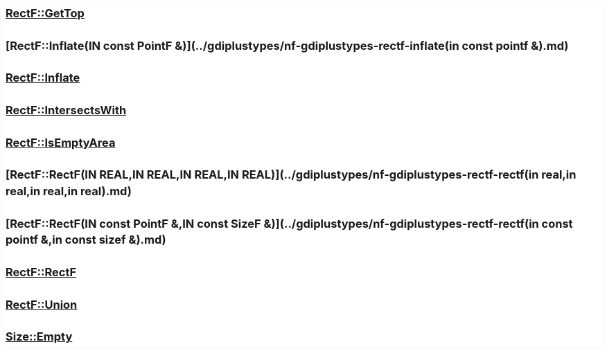 ### [RectF::GetTop](../gdiplustypes/nf-gdiplustypes-rectf-gettop.md)
### [RectF::Inflate(IN const PointF &)](../gdiplustypes/nf-gdiplustypes-rectf-inflate(in const pointf &).md)
### [RectF::Inflate](../gdiplustypes/nf-gdiplustypes-rectf-inflate.md)
### [RectF::IntersectsWith](../gdiplustypes/nf-gdiplustypes-rectf-intersectswith.md)
### [RectF::IsEmptyArea](../gdiplustypes/nf-gdiplustypes-rectf-isemptyarea.md)
### [RectF::RectF(IN REAL,IN REAL,IN REAL,IN REAL)](../gdiplustypes/nf-gdiplustypes-rectf-rectf(in real,in real,in real,in real).md)
### [RectF::RectF(IN const PointF &,IN const SizeF &)](../gdiplustypes/nf-gdiplustypes-rectf-rectf(in const pointf &,in const sizef &).md)
### [RectF::RectF](../gdiplustypes/nf-gdiplustypes-rectf-rectf.md)
### [RectF::Union](../gdiplustypes/nf-gdiplustypes-rectf-union.md)
### [Size::Empty](../gdiplustypes/nf-gdiplustypes-size-empty.md)
